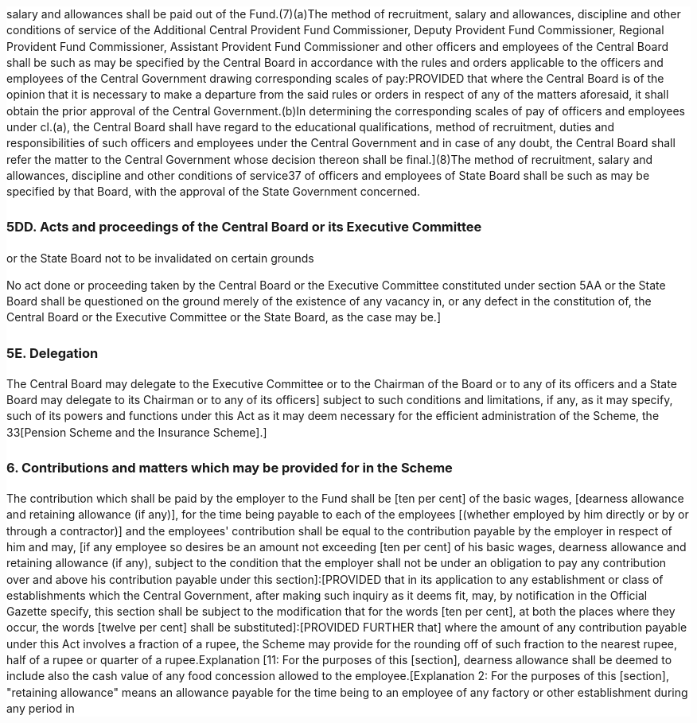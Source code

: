 salary and allowances shall be paid out of the Fund.(7)(a)The method of
recruitment, salary and allowances, discipline and other conditions of service
of the Additional Central Provident Fund Commissioner, Deputy Provident Fund
Commissioner, Regional Provident Fund Commissioner, Assistant Provident Fund
Commissioner and other officers and employees of the Central Board shall be
such as may be specified by the Central Board in accordance with the rules and
orders applicable to the officers and employees of the Central Government
drawing corresponding scales of pay:PROVIDED that where the Central Board is
of the opinion that it is necessary to make a departure from the said rules or
orders in respect of any of the matters aforesaid, it shall obtain the prior
approval of the Central Government.(b)In determining the corresponding scales
of pay of officers and employees under cl.(a), the Central Board shall have
regard to the educational qualifications, method of recruitment, duties and
responsibilities of such officers and employees under the Central Government
and in case of any doubt, the Central Board shall refer the matter to the
Central Government whose decision thereon shall be final.](8)The method of
recruitment, salary and allowances, discipline and other conditions of
service37 of officers and employees of State Board shall be such as may be
specified by that Board, with the approval of the State Government concerned.

### 5DD. Acts and proceedings of the Central Board or its Executive Committee
or the State Board not to be invalidated on certain grounds

No act done or proceeding taken by the Central Board or the Executive
Committee constituted under section 5AA or the State Board shall be questioned
on the ground merely of the existence of any vacancy in, or any defect in the
constitution of, the Central Board or the Executive Committee or the State
Board, as the case may be.]

### 5E. Delegation

The Central Board may delegate to the Executive Committee or to the Chairman
of the Board or to any of its officers and a State Board may delegate to its
Chairman or to any of its officers] subject to such conditions and
limitations, if any, as it may specify, such of its powers and functions under
this Act as it may deem necessary for the efficient administration of the
Scheme, the 33[Pension Scheme and the Insurance Scheme].]

### 6. Contributions and matters which may be provided for in the Scheme

The contribution which shall be paid by the employer to the Fund shall be [ten
per cent] of the basic wages, [dearness allowance and retaining allowance (if
any)], for the time being payable to each of the employees [(whether employed
by him directly or by or through a contractor)] and the employees'
contribution shall be equal to the contribution payable by the employer in
respect of him and may, [if any employee so desires be an amount not exceeding
[ten per cent] of his basic wages, dearness allowance and retaining allowance
(if any), subject to the condition that the employer shall not be under an
obligation to pay any contribution over and above his contribution payable
under this section]:[PROVIDED that in its application to any establishment or
class of establishments which the Central Government, after making such
inquiry as it deems fit, may, by notification in the Official Gazette specify,
this section shall be subject to the modification that for the words [ten per
cent], at both the places where they occur, the words [twelve per cent] shall
be substituted]:[PROVIDED FURTHER that] where the amount of any contribution
payable under this Act involves a fraction of a rupee, the Scheme may provide
for the rounding off of such fraction to the nearest rupee, half of a rupee or
quarter of a rupee.Explanation [11: For the purposes of this [section],
dearness allowance shall be deemed to include also the cash value of any food
concession allowed to the employee.[Explanation 2: For the purposes of this
[section], "retaining allowance" means an allowance payable for the time being
to an employee of any factory or other establishment during any period in